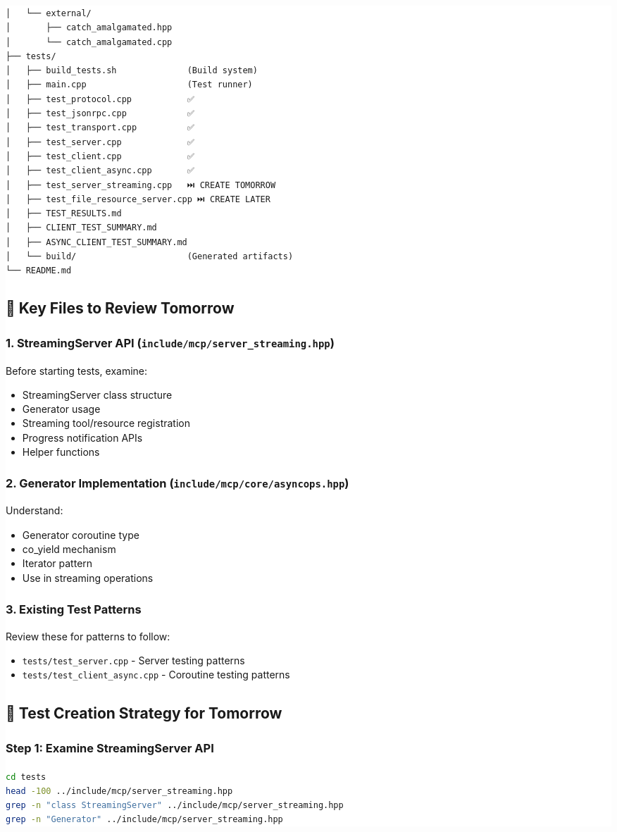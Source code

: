 ```
│   └── external/
│       ├── catch_amalgamated.hpp
│       └── catch_amalgamated.cpp
├── tests/
│   ├── build_tests.sh              (Build system)
│   ├── main.cpp                    (Test runner)
│   ├── test_protocol.cpp           ✅
│   ├── test_jsonrpc.cpp            ✅
│   ├── test_transport.cpp          ✅
│   ├── test_server.cpp             ✅
│   ├── test_client.cpp             ✅
│   ├── test_client_async.cpp       ✅
│   ├── test_server_streaming.cpp   ⏭️ CREATE TOMORROW
│   ├── test_file_resource_server.cpp ⏭️ CREATE LATER
│   ├── TEST_RESULTS.md
│   ├── CLIENT_TEST_SUMMARY.md
│   ├── ASYNC_CLIENT_TEST_SUMMARY.md
│   └── build/                      (Generated artifacts)
└── README.md
```

## 📝 Key Files to Review Tomorrow

### 1. StreamingServer API (`include/mcp/server_streaming.hpp`)
Before starting tests, examine:
- StreamingServer class structure
- Generator<T> usage
- Streaming tool/resource registration
- Progress notification APIs
- Helper functions

### 2. Generator<T> Implementation (`include/mcp/core/asyncops.hpp`)
Understand:
- Generator<T> coroutine type
- co_yield mechanism
- Iterator pattern
- Use in streaming operations

### 3. Existing Test Patterns
Review these for patterns to follow:
- `tests/test_server.cpp` - Server testing patterns
- `tests/test_client_async.cpp` - Coroutine testing patterns

## 🎨 Test Creation Strategy for Tomorrow

### Step 1: Examine StreamingServer API
```bash
cd tests
head -100 ../include/mcp/server_streaming.hpp
grep -n "class StreamingServer" ../include/mcp/server_streaming.hpp
grep -n "Generator" ../include/mcp/server_streaming.hpp
```
